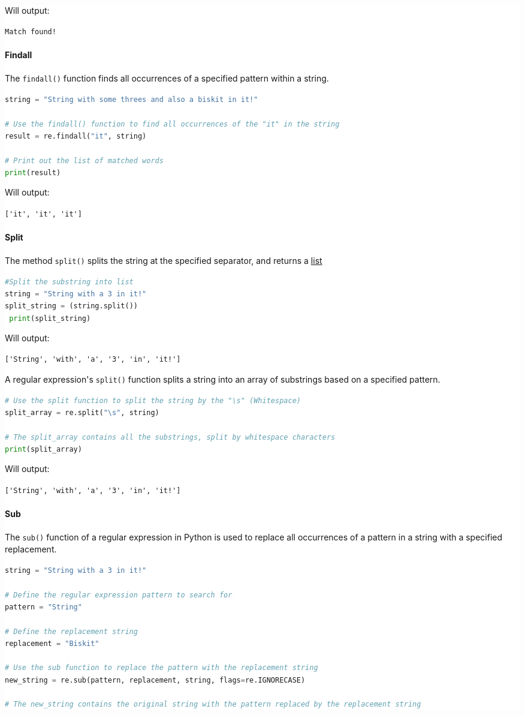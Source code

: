 Will output:  
```
Match found!
```

#### Findall
The `findall()` function finds all occurrences of a specified pattern within a string.
```py
string = "String with some threes and also a biskit in it!"

# Use the findall() function to find all occurrences of the "it" in the string
result = re.findall("it", string)

# Print out the list of matched words
print(result)
```

Will output:  
```
['it', 'it', 'it']
```

#### Split
The method `split()` splits the string at the specified separator, and returns a [list](/2%20Python%20Data%20Structures/2.1%20Lists%20and%20Tuples.md#lists)
```py
#Split the substring into list
string = "String with a 3 in it!"
split_string = (string.split())
 print(split_string)
```

Will output:  
```
['String', 'with', 'a', '3', 'in', 'it!']
```

A regular expression's `split()` function splits a string into an array of substrings based on a specified pattern.
```py
# Use the split function to split the string by the "\s" (Whitespace)
split_array = re.split("\s", string)

# The split_array contains all the substrings, split by whitespace characters
print(split_array)
```

Will output:  
```
['String', 'with', 'a', '3', 'in', 'it!']
```

#### Sub
The `sub()` function of a regular expression in Python is used to replace all occurrences of a pattern in a string with a specified replacement.
```py
string = "String with a 3 in it!"

# Define the regular expression pattern to search for
pattern = "String"

# Define the replacement string
replacement = "Biskit"

# Use the sub function to replace the pattern with the replacement string
new_string = re.sub(pattern, replacement, string, flags=re.IGNORECASE)

# The new_string contains the original string with the pattern replaced by the replacement string
```